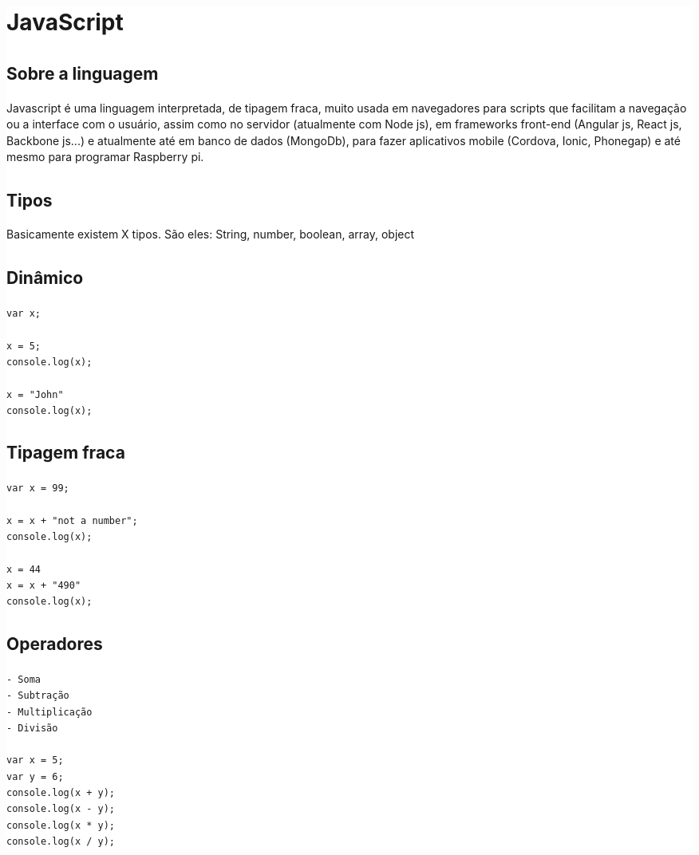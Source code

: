 
# JavaScript

## Sobre a linguagem

Javascript é uma linguagem interpretada, de tipagem fraca, muito usada em navegadores para scripts que facilitam a navegação ou a interface com o usuário, assim como no servidor (atualmente com Node js), em frameworks front-end (Angular js, React js, Backbone js...) e atualmente até em banco de dados (MongoDb), para fazer aplicativos mobile (Cordova, Ionic, Phonegap) e até mesmo para programar Raspberry pi.

## Tipos

Basicamente existem X tipos. 
São eles: String, number, boolean, array, object

## Dinâmico

```
var x;

x = 5;
console.log(x);

x = "John"
console.log(x);
```

## Tipagem fraca

```
var x = 99;

x = x + "not a number";
console.log(x);

x = 44
x = x + "490"
console.log(x);
```

## Operadores

```
- Soma
- Subtração
- Multiplicação
- Divisão

var x = 5;
var y = 6;
console.log(x + y);
console.log(x - y);
console.log(x * y);
console.log(x / y);
```
